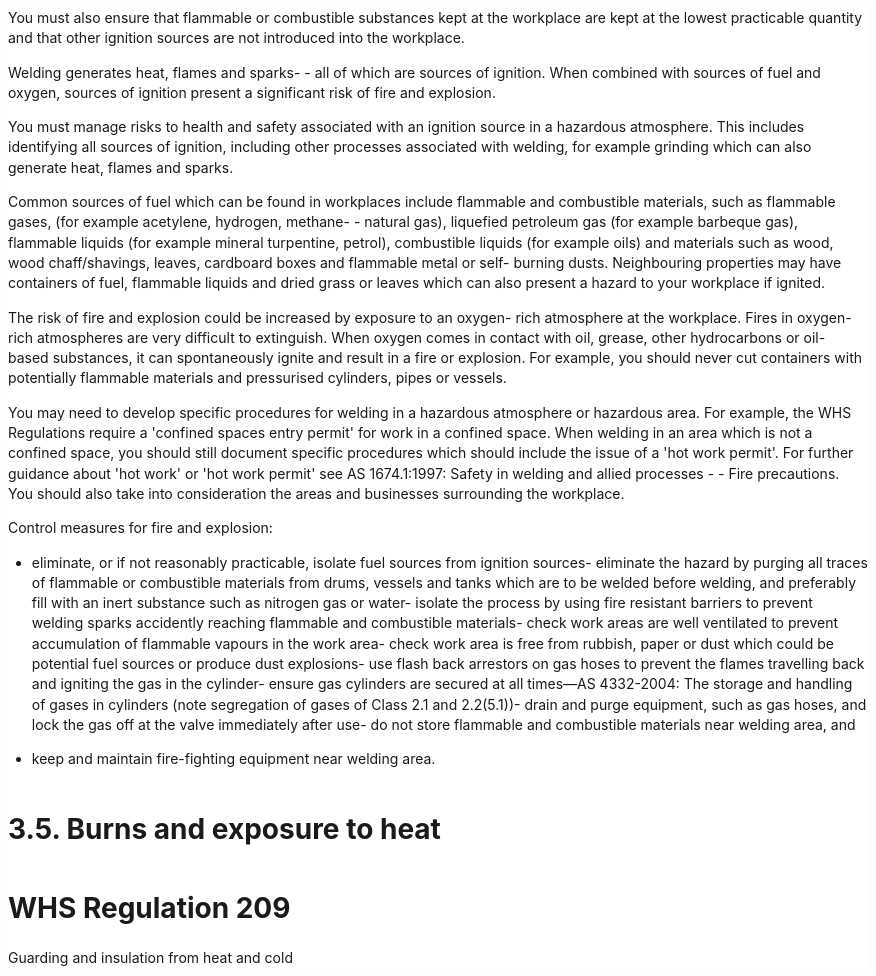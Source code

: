 You must also ensure that flammable or combustible substances kept at the workplace are kept at the lowest practicable quantity and that other ignition sources are not introduced into the workplace.

Welding generates heat, flames and sparks- - all of which are sources of ignition. When combined with sources of fuel and oxygen, sources of ignition present a significant risk of fire and explosion.

You must manage risks to health and safety associated with an ignition source in a hazardous atmosphere. This includes identifying all sources of ignition, including other processes associated with welding, for example grinding which can also generate heat, flames and sparks.

Common sources of fuel which can be found in workplaces include flammable and combustible materials, such as flammable gases, (for example acetylene, hydrogen, methane- - natural gas), liquefied petroleum gas (for example barbeque gas), flammable liquids (for example mineral turpentine, petrol), combustible liquids (for example oils) and materials such as wood, wood chaff/shavings, leaves, cardboard boxes and flammable metal or self- burning dusts. Neighbouring properties may have containers of fuel, flammable liquids and dried grass or leaves which can also present a hazard to your workplace if ignited.

The risk of fire and explosion could be increased by exposure to an oxygen- rich atmosphere at the workplace. Fires in oxygen- rich atmospheres are very difficult to extinguish. When oxygen comes in contact with oil, grease, other hydrocarbons or oil- based substances, it can spontaneously ignite and result in a fire or explosion. For example, you should never cut containers with potentially flammable materials and pressurised cylinders, pipes or vessels.

You may need to develop specific procedures for welding in a hazardous atmosphere or hazardous area. For example, the WHS Regulations require a 'confined spaces entry permit' for work in a confined space. When welding in an area which is not a confined space, you should still document specific procedures which should include the issue of a 'hot work permit'. For further guidance about 'hot work' or 'hot work permit' see AS 1674.1:1997: Safety in welding and allied processes - - Fire precautions. You should also take into consideration the areas and businesses surrounding the workplace.

Control measures for fire and explosion:

- eliminate, or if not reasonably practicable, isolate fuel sources from ignition sources- eliminate the hazard by purging all traces of flammable or combustible materials from drums, vessels and tanks which are to be welded before welding, and preferably fill with an inert substance such as nitrogen gas or water- isolate the process by using fire resistant barriers to prevent welding sparks accidently reaching flammable and combustible materials- check work areas are well ventilated to prevent accumulation of flammable vapours in the work area- check work area is free from rubbish, paper or dust which could be potential fuel sources or produce dust explosions- use flash back arrestors on gas hoses to prevent the flames travelling back and igniting the gas in the cylinder- ensure gas cylinders are secured at all times—AS 4332-2004: The storage and handling of gases in cylinders (note segregation of gases of Class 2.1 and 2.2(5.1))- drain and purge equipment, such as gas hoses, and lock the gas off at the valve immediately after use- do not store flammable and combustible materials near welding area, and

- keep and maintain fire-fighting equipment near welding area.

# 3.5. Burns and exposure to heat

# WHS Regulation 209

Guarding and insulation from heat and cold
